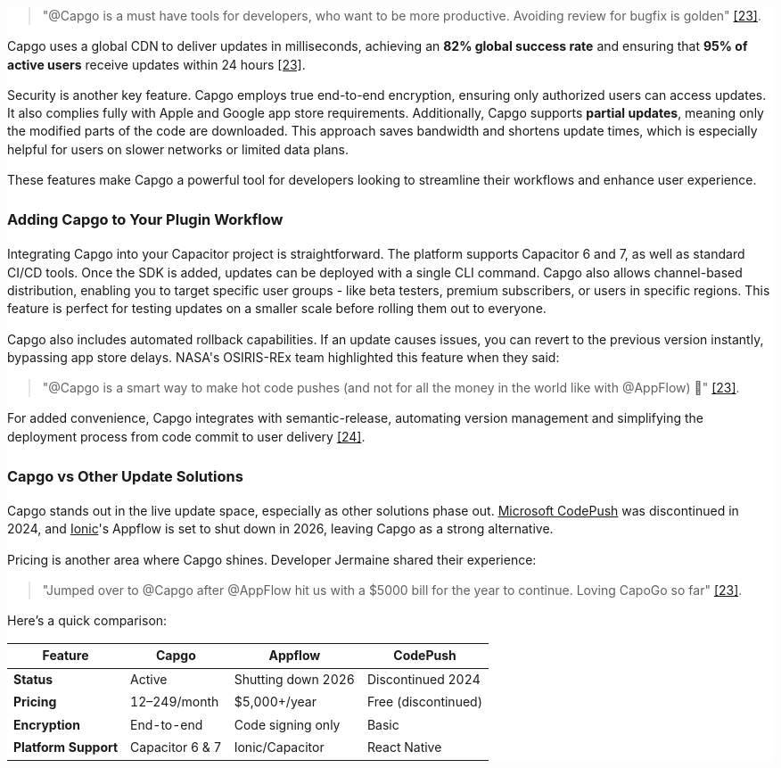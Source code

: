 > "@Capgo is a must have tools for developers, who want to be more productive. Avoiding review for bugfix is golden" [\[23\]](https://capgo.app).

Capgo uses a global CDN to deliver updates in milliseconds, achieving an **82% global success rate** and ensuring that **95% of active users** receive updates within 24 hours [\[23\]](https://capgo.app).

Security is another key feature. Capgo employs true end-to-end encryption, ensuring only authorized users can access updates. It also complies fully with Apple and Google app store requirements. Additionally, Capgo supports **partial updates**, meaning only the modified parts of the code are downloaded. This approach saves bandwidth and shortens update times, which is especially helpful for users on slower networks or limited data plans.

These features make Capgo a powerful tool for developers looking to streamline their workflows and enhance user experience.

### Adding Capgo to Your Plugin Workflow

Integrating Capgo into your Capacitor project is straightforward. The platform supports Capacitor 6 and 7, as well as standard CI/CD tools. Once the SDK is added, updates can be deployed with a single CLI command. Capgo also allows channel-based distribution, enabling you to target specific user groups - like beta testers, premium subscribers, or users in specific regions. This feature is perfect for testing updates on a smaller scale before rolling them out to everyone.

Capgo also includes automated rollback capabilities. If an update causes issues, you can revert to the previous version instantly, bypassing app store delays. NASA's OSIRIS-REx team highlighted this feature when they said:

> "@Capgo is a smart way to make hot code pushes (and not for all the money in the world like with @AppFlow) 🙂" [\[23\]](https://capgo.app).

For added convenience, Capgo integrates with semantic-release, automating version management and simplifying the deployment process from code commit to user delivery [\[24\]](https://www.uneed.best/blog/capgo-review).

### Capgo vs Other Update Solutions

Capgo stands out in the live update space, especially as other solutions phase out. [Microsoft CodePush](http://microsoft.github.io/code-push/docs/getting-started.html) was discontinued in 2024, and [Ionic](https://ionicframework.com/)'s Appflow is set to shut down in 2026, leaving Capgo as a strong alternative.

Pricing is another area where Capgo shines. Developer Jermaine shared their experience:

> "Jumped over to @Capgo after @AppFlow hit us with a $5000 bill for the year to continue. Loving CapoGo so far" [\[23\]](https://capgo.app).

Here’s a quick comparison:

| Feature | Capgo | Appflow | CodePush |
| --- | --- | --- | --- |
| **Status** | Active | Shutting down 2026 | Discontinued 2024 |
| **Pricing** | $12–$249/month | $5,000+/year | Free (discontinued) |
| **Encryption** | End-to-end | Code signing only | Basic |
| **Platform Support** | Capacitor 6 & 7 | Ionic/Capacitor | React Native |
